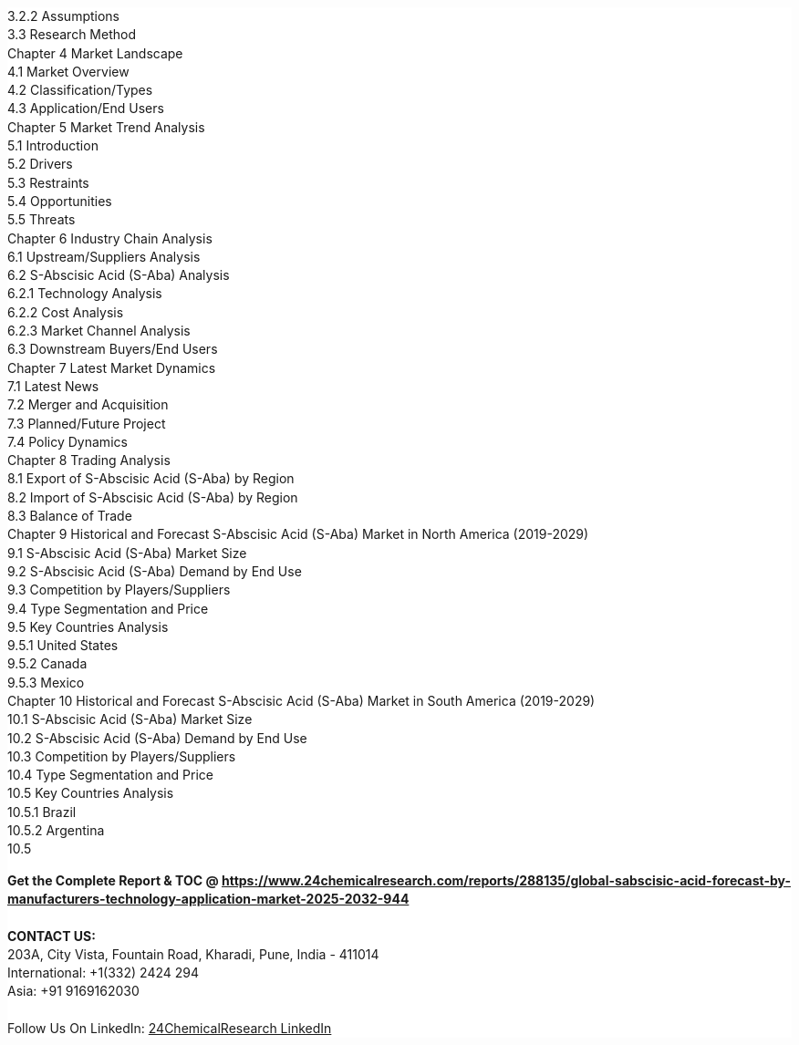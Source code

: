 3.2.2 Assumptions<br />
3.3 Research Method<br />
Chapter 4 Market Landscape<br />
4.1 Market Overview<br />
4.2 Classification/Types<br />
4.3 Application/End Users<br />
Chapter 5 Market Trend Analysis<br />
5.1 Introduction<br />
5.2 Drivers<br />
5.3 Restraints<br />
5.4 Opportunities<br />
5.5 Threats<br />
Chapter 6 Industry Chain Analysis<br />
6.1 Upstream/Suppliers Analysis<br />
6.2 S-Abscisic Acid (S-Aba) Analysis<br />
6.2.1 Technology Analysis<br />
6.2.2 Cost Analysis<br />
6.2.3 Market Channel Analysis<br />
6.3 Downstream Buyers/End Users<br />
Chapter 7 Latest Market Dynamics<br />
7.1 Latest News<br />
7.2 Merger and Acquisition<br />
7.3 Planned/Future Project<br />
7.4 Policy Dynamics<br />
Chapter 8 Trading Analysis<br />
8.1 Export of S-Abscisic Acid (S-Aba) by Region<br />
8.2 Import of S-Abscisic Acid (S-Aba) by Region<br />
8.3 Balance of Trade<br />
Chapter 9 Historical and Forecast S-Abscisic Acid (S-Aba) Market in North America (2019-2029)<br />
9.1 S-Abscisic Acid (S-Aba) Market Size<br />
9.2 S-Abscisic Acid (S-Aba) Demand by End Use<br />
9.3 Competition by Players/Suppliers<br />
9.4 Type Segmentation and Price<br />
9.5 Key Countries Analysis<br />
9.5.1 United States<br />
9.5.2 Canada<br />
9.5.3 Mexico<br />
Chapter 10 Historical and Forecast S-Abscisic Acid (S-Aba) Market in South America (2019-2029)<br />
10.1 S-Abscisic Acid (S-Aba) Market Size<br />
10.2 S-Abscisic Acid (S-Aba) Demand by End Use<br />
10.3 Competition by Players/Suppliers<br />
10.4 Type Segmentation and Price<br />
10.5 Key Countries Analysis<br />
10.5.1 Brazil<br />
10.5.2 Argentina<br />
10.5</p><div><b>Get the Complete Report & TOC @ 
            <a href="https://www.24chemicalresearch.com/reports/288135/global-sabscisic-acid-forecast-by-manufacturers-technology-application-market-2025-2032-944">
            https://www.24chemicalresearch.com/reports/288135/global-sabscisic-acid-forecast-by-manufacturers-technology-application-market-2025-2032-944</a></b></div><br><b>CONTACT US:</b><br>
            203A, City Vista, Fountain Road, Kharadi, Pune, India - 411014<br>
            International: +1(332) 2424 294<br>
            Asia: +91 9169162030 <br><br>
            Follow Us On LinkedIn: <a href="https://www.linkedin.com/company/24chemicalresearch/">24ChemicalResearch LinkedIn</a>